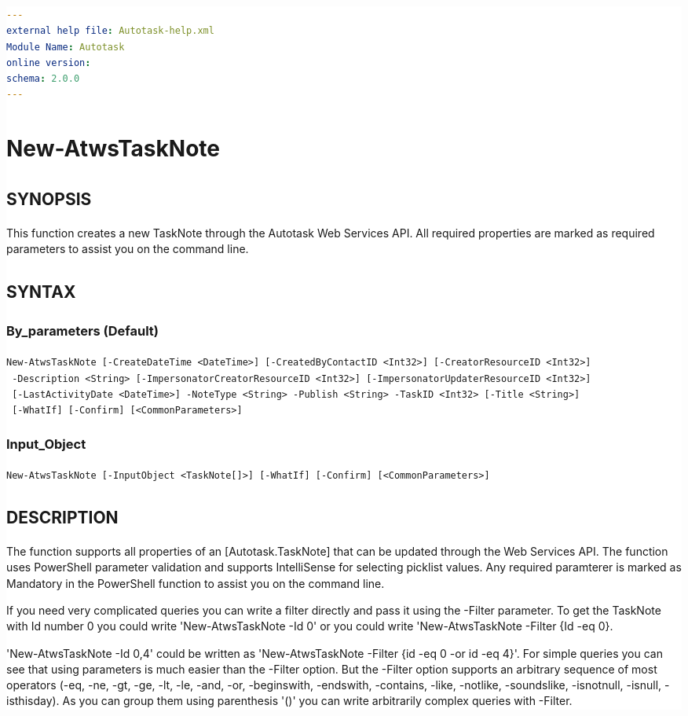 ```yaml
---
external help file: Autotask-help.xml
Module Name: Autotask
online version:
schema: 2.0.0
---
```


# New-AtwsTaskNote

## SYNOPSIS
This function creates a new TaskNote through the Autotask Web Services API.
All required properties are marked as required parameters to assist you on the command line.

## SYNTAX

### By_parameters (Default)
```
New-AtwsTaskNote [-CreateDateTime <DateTime>] [-CreatedByContactID <Int32>] [-CreatorResourceID <Int32>]
 -Description <String> [-ImpersonatorCreatorResourceID <Int32>] [-ImpersonatorUpdaterResourceID <Int32>]
 [-LastActivityDate <DateTime>] -NoteType <String> -Publish <String> -TaskID <Int32> [-Title <String>]
 [-WhatIf] [-Confirm] [<CommonParameters>]
```

### Input_Object
```
New-AtwsTaskNote [-InputObject <TaskNote[]>] [-WhatIf] [-Confirm] [<CommonParameters>]
```

## DESCRIPTION
The function supports all properties of an \[Autotask.TaskNote\] that can be updated through the Web Services API.
The function uses PowerShell parameter validation  and supports IntelliSense for selecting picklist values.
Any required paramterer is marked as Mandatory in the PowerShell function to assist you on the command line.

If you need very complicated queries you can write a filter directly and pass it using the -Filter parameter.
To get the TaskNote with Id number 0 you could write 'New-AtwsTaskNote -Id 0' or you could write 'New-AtwsTaskNote -Filter {Id -eq 0}.

'New-AtwsTaskNote -Id 0,4' could be written as 'New-AtwsTaskNote -Filter {id -eq 0 -or id -eq 4}'.
For simple queries you can see that using parameters is much easier than the -Filter option.
But the -Filter option supports an arbitrary sequence of most operators (-eq, -ne, -gt, -ge, -lt, -le, -and, -or, -beginswith, -endswith, -contains, -like, -notlike, -soundslike, -isnotnull, -isnull, -isthisday).
As you can group them using parenthesis '()' you can write arbitrarily complex queries with -Filter. 
